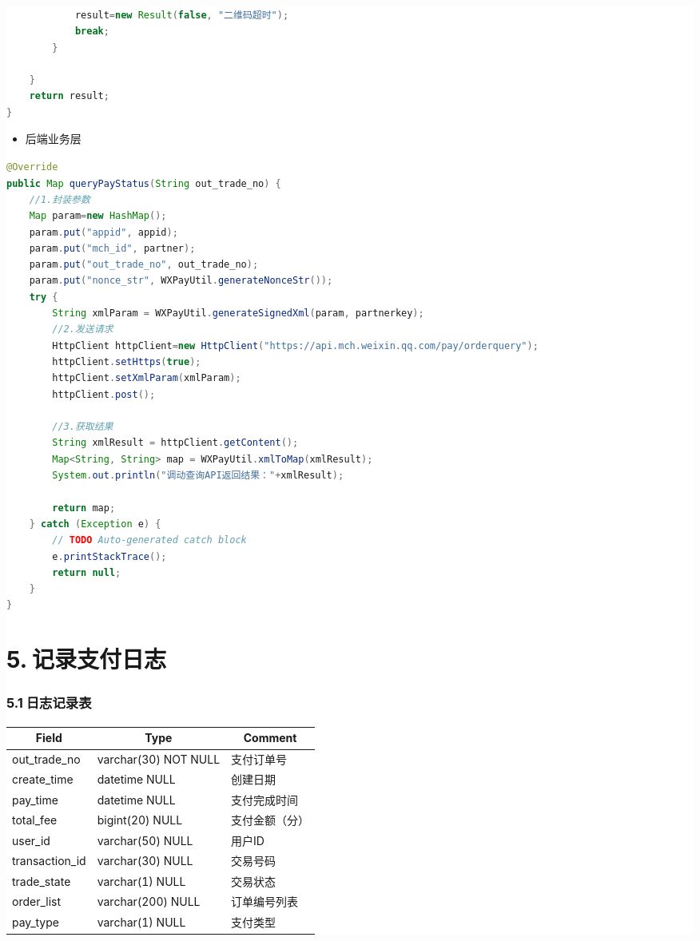 ```java
			result=new Result(false, "二维码超时");
			break;				
		}
		
	}
	return result;
}
```

* 后端业务层

```java
@Override
public Map queryPayStatus(String out_trade_no) {
	//1.封装参数
	Map param=new HashMap();
	param.put("appid", appid);
	param.put("mch_id", partner);
	param.put("out_trade_no", out_trade_no);
	param.put("nonce_str", WXPayUtil.generateNonceStr());
	try {
		String xmlParam = WXPayUtil.generateSignedXml(param, partnerkey);
		//2.发送请求
		HttpClient httpClient=new HttpClient("https://api.mch.weixin.qq.com/pay/orderquery");
		httpClient.setHttps(true);
		httpClient.setXmlParam(xmlParam);
		httpClient.post();
		
		//3.获取结果
		String xmlResult = httpClient.getContent();
		Map<String, String> map = WXPayUtil.xmlToMap(xmlResult);
		System.out.println("调动查询API返回结果："+xmlResult);
		
		return map;
	} catch (Exception e) {
		// TODO Auto-generated catch block
		e.printStackTrace();
		return null;
	}
}
```

# 5. 记录支付日志

### 5.1 日志记录表

| Field          | Type                 | Comment        |
| -------------- | -------------------- | -------------- |
| out_trade_no   | varchar(30) NOT NULL | 支付订单号     |
| create_time    | datetime NULL        | 创建日期       |
| pay_time       | datetime NULL        | 支付完成时间   |
| total_fee      | bigint(20) NULL      | 支付金额（分） |
| user_id        | varchar(50) NULL     | 用户ID         |
| transaction_id | varchar(30) NULL     | 交易号码       |
| trade_state    | varchar(1) NULL      | 交易状态       |
| order_list     | varchar(200) NULL    | 订单编号列表   |
| pay_type       | varchar(1) NULL      | 支付类型       |
